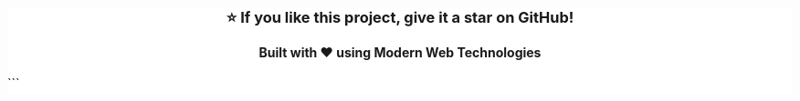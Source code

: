 
<div align="center">

### ⭐ If you like this project, give it a star on GitHub!

**Built with ❤️ using Modern Web Technologies**

</div>
```
